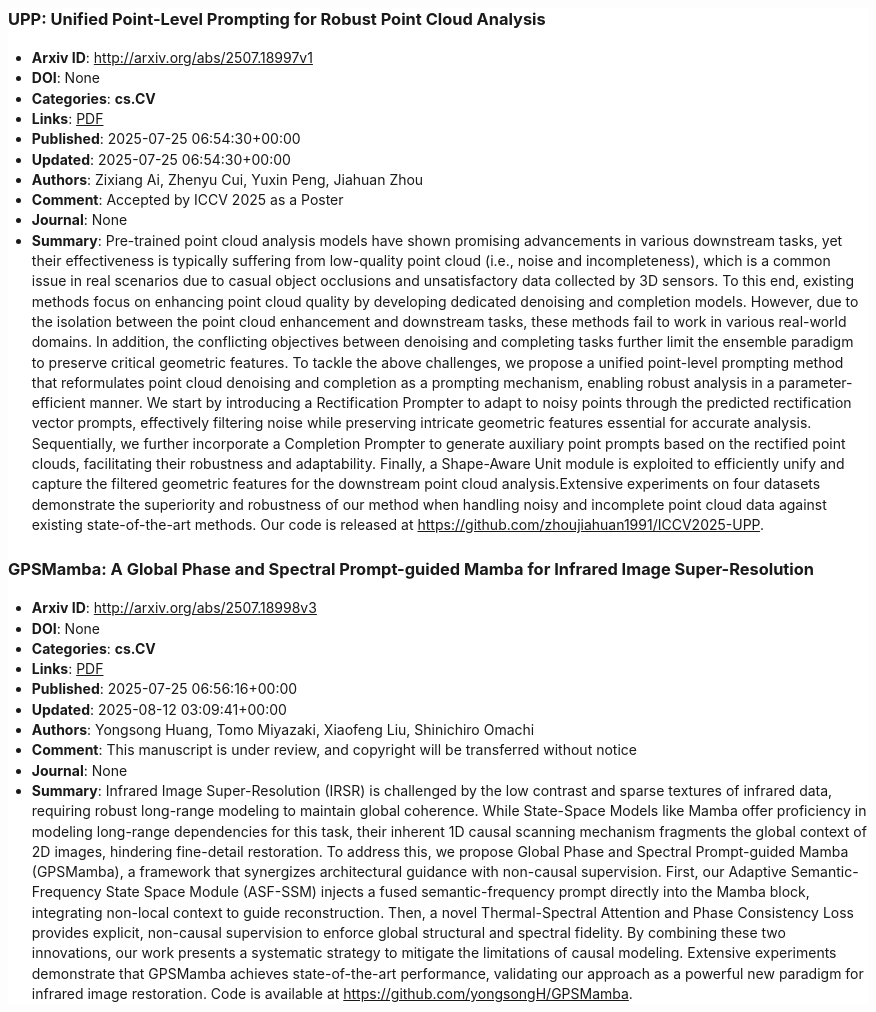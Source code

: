 

### UPP: Unified Point-Level Prompting for Robust Point Cloud Analysis
- **Arxiv ID**: http://arxiv.org/abs/2507.18997v1
- **DOI**: None
- **Categories**: **cs.CV**
- **Links**: [PDF](http://arxiv.org/pdf/2507.18997v1)
- **Published**: 2025-07-25 06:54:30+00:00
- **Updated**: 2025-07-25 06:54:30+00:00
- **Authors**: Zixiang Ai, Zhenyu Cui, Yuxin Peng, Jiahuan Zhou
- **Comment**: Accepted by ICCV 2025 as a Poster
- **Journal**: None
- **Summary**: Pre-trained point cloud analysis models have shown promising advancements in various downstream tasks, yet their effectiveness is typically suffering from low-quality point cloud (i.e., noise and incompleteness), which is a common issue in real scenarios due to casual object occlusions and unsatisfactory data collected by 3D sensors. To this end, existing methods focus on enhancing point cloud quality by developing dedicated denoising and completion models. However, due to the isolation between the point cloud enhancement and downstream tasks, these methods fail to work in various real-world domains. In addition, the conflicting objectives between denoising and completing tasks further limit the ensemble paradigm to preserve critical geometric features. To tackle the above challenges, we propose a unified point-level prompting method that reformulates point cloud denoising and completion as a prompting mechanism, enabling robust analysis in a parameter-efficient manner. We start by introducing a Rectification Prompter to adapt to noisy points through the predicted rectification vector prompts, effectively filtering noise while preserving intricate geometric features essential for accurate analysis. Sequentially, we further incorporate a Completion Prompter to generate auxiliary point prompts based on the rectified point clouds, facilitating their robustness and adaptability. Finally, a Shape-Aware Unit module is exploited to efficiently unify and capture the filtered geometric features for the downstream point cloud analysis.Extensive experiments on four datasets demonstrate the superiority and robustness of our method when handling noisy and incomplete point cloud data against existing state-of-the-art methods. Our code is released at https://github.com/zhoujiahuan1991/ICCV2025-UPP.



### GPSMamba: A Global Phase and Spectral Prompt-guided Mamba for Infrared Image Super-Resolution
- **Arxiv ID**: http://arxiv.org/abs/2507.18998v3
- **DOI**: None
- **Categories**: **cs.CV**
- **Links**: [PDF](http://arxiv.org/pdf/2507.18998v3)
- **Published**: 2025-07-25 06:56:16+00:00
- **Updated**: 2025-08-12 03:09:41+00:00
- **Authors**: Yongsong Huang, Tomo Miyazaki, Xiaofeng Liu, Shinichiro Omachi
- **Comment**: This manuscript is under review, and copyright will be transferred
  without notice
- **Journal**: None
- **Summary**: Infrared Image Super-Resolution (IRSR) is challenged by the low contrast and sparse textures of infrared data, requiring robust long-range modeling to maintain global coherence. While State-Space Models like Mamba offer proficiency in modeling long-range dependencies for this task, their inherent 1D causal scanning mechanism fragments the global context of 2D images, hindering fine-detail restoration. To address this, we propose Global Phase and Spectral Prompt-guided Mamba (GPSMamba), a framework that synergizes architectural guidance with non-causal supervision. First, our Adaptive Semantic-Frequency State Space Module (ASF-SSM) injects a fused semantic-frequency prompt directly into the Mamba block, integrating non-local context to guide reconstruction. Then, a novel Thermal-Spectral Attention and Phase Consistency Loss provides explicit, non-causal supervision to enforce global structural and spectral fidelity. By combining these two innovations, our work presents a systematic strategy to mitigate the limitations of causal modeling. Extensive experiments demonstrate that GPSMamba achieves state-of-the-art performance, validating our approach as a powerful new paradigm for infrared image restoration. Code is available at https://github.com/yongsongH/GPSMamba.
